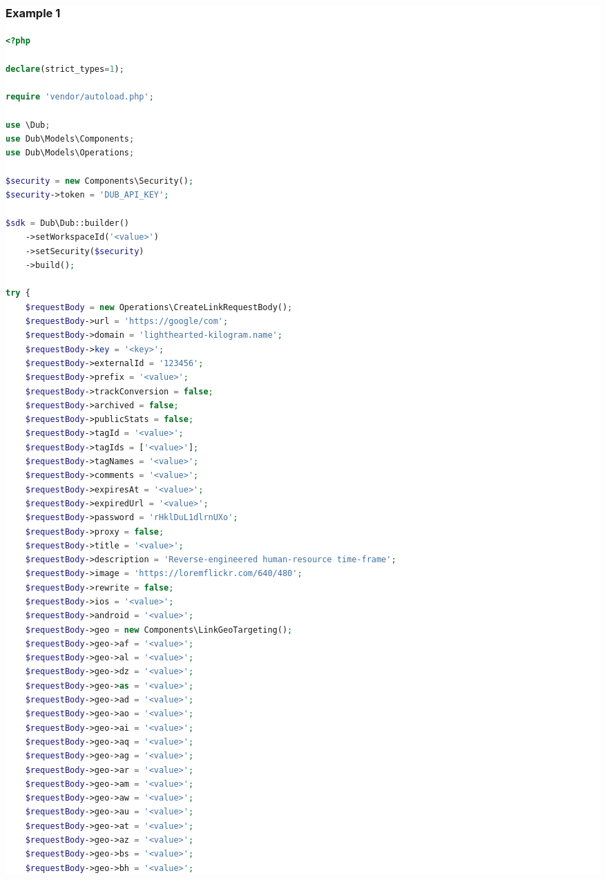 ### Example 1

```php
<?php

declare(strict_types=1);

require 'vendor/autoload.php';

use \Dub;
use Dub\Models\Components;
use Dub\Models\Operations;

$security = new Components\Security();
$security->token = 'DUB_API_KEY';

$sdk = Dub\Dub::builder()
    ->setWorkspaceId('<value>')
    ->setSecurity($security)
    ->build();

try {
    $requestBody = new Operations\CreateLinkRequestBody();
    $requestBody->url = 'https://google/com';
    $requestBody->domain = 'lighthearted-kilogram.name';
    $requestBody->key = '<key>';
    $requestBody->externalId = '123456';
    $requestBody->prefix = '<value>';
    $requestBody->trackConversion = false;
    $requestBody->archived = false;
    $requestBody->publicStats = false;
    $requestBody->tagId = '<value>';
    $requestBody->tagIds = ['<value>'];
    $requestBody->tagNames = '<value>';
    $requestBody->comments = '<value>';
    $requestBody->expiresAt = '<value>';
    $requestBody->expiredUrl = '<value>';
    $requestBody->password = 'rHklDuL1dlrnUXo';
    $requestBody->proxy = false;
    $requestBody->title = '<value>';
    $requestBody->description = 'Reverse-engineered human-resource time-frame';
    $requestBody->image = 'https://loremflickr.com/640/480';
    $requestBody->rewrite = false;
    $requestBody->ios = '<value>';
    $requestBody->android = '<value>';
    $requestBody->geo = new Components\LinkGeoTargeting();
    $requestBody->geo->af = '<value>';
    $requestBody->geo->al = '<value>';
    $requestBody->geo->dz = '<value>';
    $requestBody->geo->as = '<value>';
    $requestBody->geo->ad = '<value>';
    $requestBody->geo->ao = '<value>';
    $requestBody->geo->ai = '<value>';
    $requestBody->geo->aq = '<value>';
    $requestBody->geo->ag = '<value>';
    $requestBody->geo->ar = '<value>';
    $requestBody->geo->am = '<value>';
    $requestBody->geo->aw = '<value>';
    $requestBody->geo->au = '<value>';
    $requestBody->geo->at = '<value>';
    $requestBody->geo->az = '<value>';
    $requestBody->geo->bs = '<value>';
    $requestBody->geo->bh = '<value>';
```